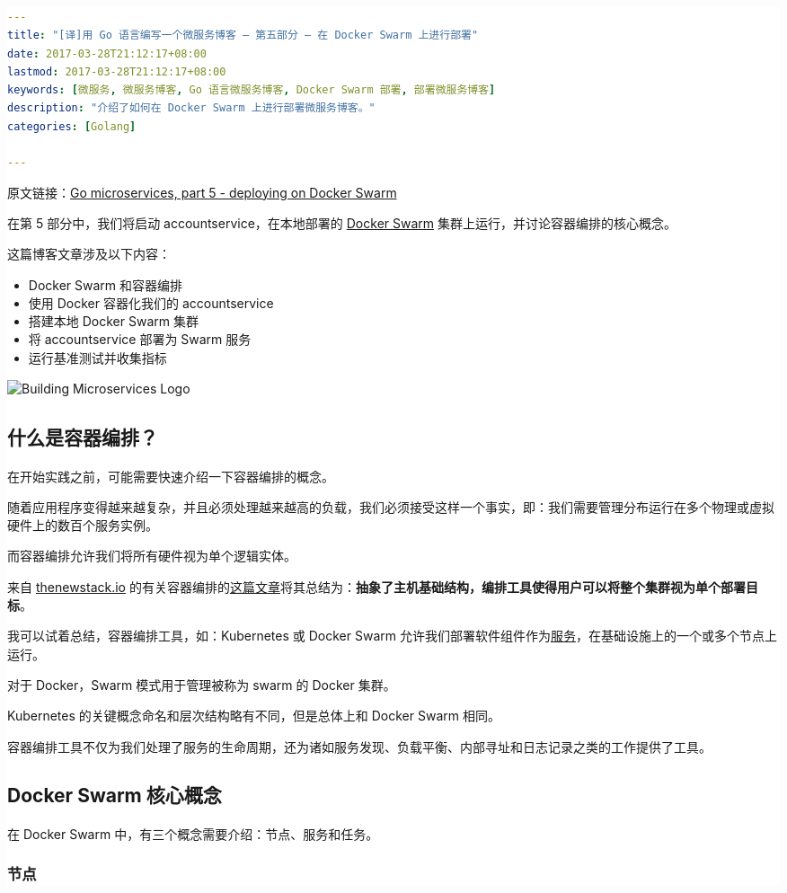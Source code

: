 ```yaml
---
title: "[译]用 Go 语言编写一个微服务博客 — 第五部分 — 在 Docker Swarm 上进行部署"
date: 2017-03-28T21:12:17+08:00
lastmod: 2017-03-28T21:12:17+08:00
keywords: [微服务, 微服务博客, Go 语言微服务博客, Docker Swarm 部署, 部署微服务博客]
description: "介绍了如何在 Docker Swarm 上进行部署微服务博客。"
categories: [Golang]

---
```


原文链接：[Go microservices, part 5 - deploying on Docker Swarm](https://callistaenterprise.se/blogg/teknik/2017/03/09/go-blog-series-part5/ "Go microservices, part 5 - deploying on Docker Swarm")

在第 5 部分中，我们将启动 accountservice，在本地部署的 [Docker Swarm](https://www.docker.com/products/docker-swarm "Docker Swarm") 集群上运行，并讨论容器编排的核心概念。

这篇博客文章涉及以下内容：

* Docker Swarm 和容器编排
* 使用 Docker 容器化我们的 accountservice
* 搭建本地 Docker Swarm 集群
* 将 accountservice 部署为 Swarm 服务
* 运行基准测试并收集指标



![Building Microservices Logo](/images/write-a-microservice-blog-in-golang-part5/building-microservices-logo.webp "Building Microservices Logo")

## 什么是容器编排？

在开始实践之前，可能需要快速介绍一下容器编排的概念。

随着应用程序变得越来越复杂，并且必须处理越来越高的负载，我们必须接受这样一个事实，即：我们需要管理分布运行在多个物理或虚拟硬件上的数百个服务实例。

而容器编排允许我们将所有硬件视为单个逻辑实体。

来自 [thenewstack.io](https://thenewstack.io/ "thenewstack.io") 的有关容器编排的[这篇文章](https://thenewstack.io/containers-container-orchestration/ "这篇文章")将其总结为：**抽象了主机基础结构，编排工具使得用户可以将整个集群视为单个部署目标**。

我可以试着总结，容器编排工具，如：Kubernetes 或 Docker Swarm 允许我们部署软件组件作为[服务](https://docs.docker.com/engine/swarm/key-concepts/ "服务")，在基础设施上的一个或多个节点上运行。

对于 Docker，Swarm 模式用于管理被称为 swarm 的 Docker 集群。

Kubernetes 的关键概念命名和层次结构略有不同，但是总体上和 Docker Swarm 相同。

容器编排工具不仅为我们处理了服务的生命周期，还为诸如服务发现、负载平衡、内部寻址和日志记录之类的工作提供了工具。

## Docker Swarm 核心概念

在 Docker Swarm 中，有三个概念需要介绍：节点、服务和任务。

### 节点
